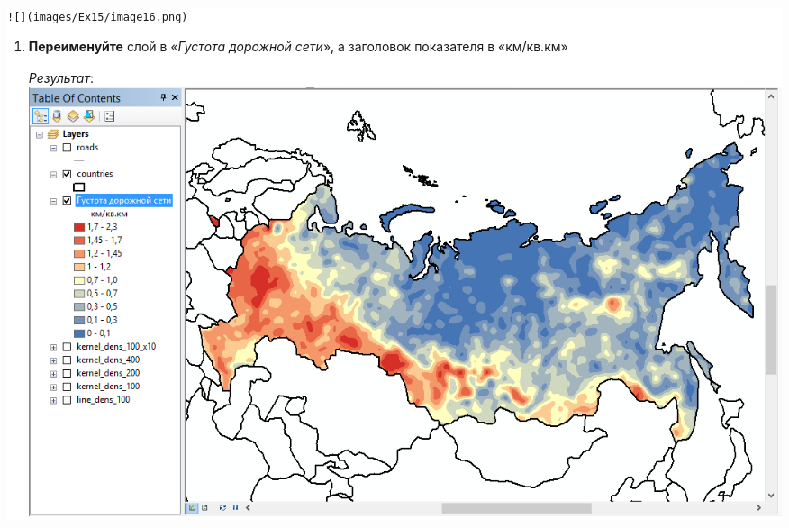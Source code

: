     ![](images/Ex15/image16.png)

1. **Переименуйте** слой в «*Густота дорожной сети*», а заголовок показателя в «км/кв.км»

    *Результат*:
    ![](images/Ex15/image17.png)
